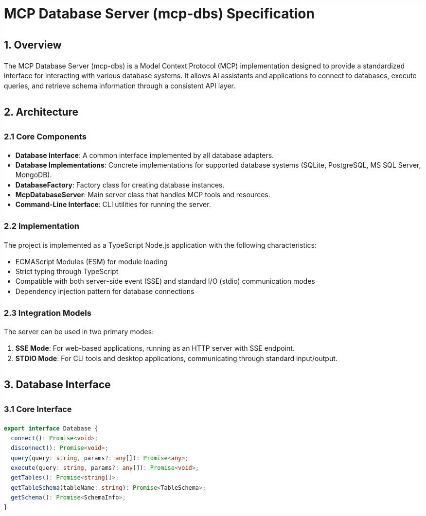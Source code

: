 # MCP Database Server (mcp-dbs) Specification

## 1. Overview

The MCP Database Server (mcp-dbs) is a Model Context Protocol (MCP) implementation designed to provide a standardized interface for interacting with various database systems. It allows AI assistants and applications to connect to databases, execute queries, and retrieve schema information through a consistent API layer.

## 2. Architecture

### 2.1 Core Components

- **Database Interface**: A common interface implemented by all database adapters.
- **Database Implementations**: Concrete implementations for supported database systems (SQLite, PostgreSQL, MS SQL Server, MongoDB).
- **DatabaseFactory**: Factory class for creating database instances.
- **McpDatabaseServer**: Main server class that handles MCP tools and resources.
- **Command-Line Interface**: CLI utilities for running the server.

### 2.2 Implementation

The project is implemented as a TypeScript Node.js application with the following characteristics:
- ECMAScript Modules (ESM) for module loading
- Strict typing through TypeScript
- Compatible with both server-side event (SSE) and standard I/O (stdio) communication modes
- Dependency injection pattern for database connections

### 2.3 Integration Models

The server can be used in two primary modes:
1. **SSE Mode**: For web-based applications, running as an HTTP server with SSE endpoint.
2. **STDIO Mode**: For CLI tools and desktop applications, communicating through standard input/output.

## 3. Database Interface

### 3.1 Core Interface

```typescript
export interface Database {
  connect(): Promise<void>;
  disconnect(): Promise<void>;
  query(query: string, params?: any[]): Promise<any>;
  execute(query: string, params?: any[]): Promise<void>;
  getTables(): Promise<string[]>;
  getTableSchema(tableName: string): Promise<TableSchema>;
  getSchema(): Promise<SchemaInfo>;
}
```
